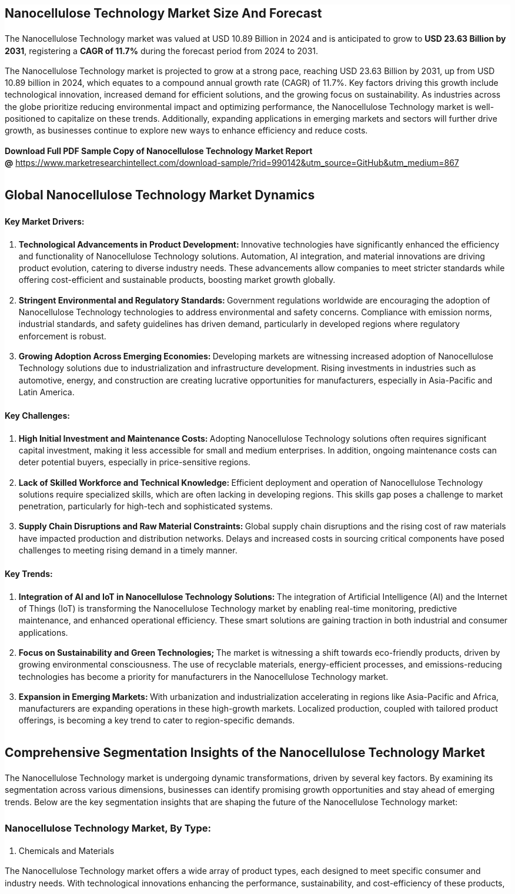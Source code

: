 <h2>Nanocellulose Technology Market Size And Forecast</h2><p>The Nanocellulose Technology market was valued at USD 10.89 Billion in 2024 and is anticipated to grow to <strong>USD 23.63 Billion by 2031</strong>, registering a <strong>CAGR of 11.7%</strong> during the forecast period from 2024 to 2031.</p><p>The Nanocellulose Technology market is projected to grow at a strong pace, reaching USD 23.63 Billion by 2031, up from USD 10.89 billion in 2024, which equates to a compound annual growth rate (CAGR) of 11.7%. Key factors driving this growth include technological innovation, increased demand for efficient solutions, and the growing focus on sustainability. As industries across the globe prioritize reducing environmental impact and optimizing performance, the Nanocellulose Technology market is well-positioned to capitalize on these trends. Additionally, expanding applications in emerging markets and sectors will further drive growth, as businesses continue to explore new ways to enhance efficiency and reduce costs.</p><p><strong>Download Full PDF Sample Copy of Nanocellulose Technology Market Report @</strong>&nbsp;<a href="https://www.marketresearchintellect.com/download-sample/?rid=990142&amp;utm_source=GitHub&amp;utm_medium=867">https://www.marketresearchintellect.com/download-sample/?rid=990142&amp;utm_source=GitHub&amp;utm_medium=867</a></p><h2>Global Nanocellulose Technology Market Dynamics</h2><h4><strong>Key Market Drivers:</strong></h4><ol><li><p><strong>Technological Advancements in Product Development:&nbsp;</strong>Innovative technologies have significantly enhanced the efficiency and functionality of Nanocellulose Technology solutions. Automation, AI integration, and material innovations are driving product evolution, catering to diverse industry needs. These advancements allow companies to meet stricter standards while offering cost-efficient and sustainable products, boosting market growth globally.</p></li><li><p><strong>Stringent Environmental and Regulatory Standards:&nbsp;</strong>Government regulations worldwide are encouraging the adoption of Nanocellulose Technology technologies to address environmental and safety concerns. Compliance with emission norms, industrial standards, and safety guidelines has driven demand, particularly in developed regions where regulatory enforcement is robust.</p></li><li><p><strong>Growing Adoption Across Emerging Economies:&nbsp;</strong>Developing markets are witnessing increased adoption of Nanocellulose Technology solutions due to industrialization and infrastructure development. Rising investments in industries such as automotive, energy, and construction are creating lucrative opportunities for manufacturers, especially in Asia-Pacific and Latin America.</p></li></ol><h4><strong>Key Challenges:</strong></h4><ol><li><p><strong>High Initial Investment and Maintenance Costs:&nbsp;</strong>Adopting Nanocellulose Technology solutions often requires significant capital investment, making it less accessible for small and medium enterprises. In addition, ongoing maintenance costs can deter potential buyers, especially in price-sensitive regions.</p></li><li><p><strong>Lack of Skilled Workforce and Technical Knowledge:&nbsp;</strong>Efficient deployment and operation of Nanocellulose Technology solutions require specialized skills, which are often lacking in developing regions. This skills gap poses a challenge to market penetration, particularly for high-tech and sophisticated systems.</p></li><li><p><strong>Supply Chain Disruptions and Raw Material Constraints:&nbsp;</strong>Global supply chain disruptions and the rising cost of raw materials have impacted production and distribution networks. Delays and increased costs in sourcing critical components have posed challenges to meeting rising demand in a timely manner.</p></li></ol><h4><strong>Key Trends:</strong></h4><ol><li><p><strong>Integration of AI and IoT in Nanocellulose Technology Solutions:&nbsp;</strong>The integration of Artificial Intelligence (AI) and the Internet of Things (IoT) is transforming the Nanocellulose Technology market by enabling real-time monitoring, predictive maintenance, and enhanced operational efficiency. These smart solutions are gaining traction in both industrial and consumer applications.</p></li><li><p><strong>Focus on Sustainability and Green Technologies;&nbsp;</strong>The market is witnessing a shift towards eco-friendly products, driven by growing environmental consciousness. The use of recyclable materials, energy-efficient processes, and emissions-reducing technologies has become a priority for manufacturers in the Nanocellulose Technology market.</p></li><li><p><strong>Expansion in Emerging Markets:&nbsp;</strong>With urbanization and industrialization accelerating in regions like Asia-Pacific and Africa, manufacturers are expanding operations in these high-growth markets. Localized production, coupled with tailored product offerings, is becoming a key trend to cater to region-specific demands.</p></li></ol><div class="article-main__content" data-test-id="publishing-text-block"><h2>Comprehensive Segmentation Insights of the Nanocellulose Technology Market</h2><p>The Nanocellulose Technology market is undergoing dynamic transformations, driven by several key factors. By examining its segmentation across various dimensions, businesses can identify promising growth opportunities and stay ahead of emerging trends. Below are the key segmentation insights that are shaping the future of the Nanocellulose Technology market:</p><h3><strong>Nanocellulose Technology Market, By Type:<br /></strong></h3><ol><li>Chemicals and Materials</li></ol><p>The Nanocellulose Technology market offers a wide array of product types, each designed to meet specific consumer and industry needs. With technological innovations enhancing the performance, sustainability, and cost-efficiency of these products,